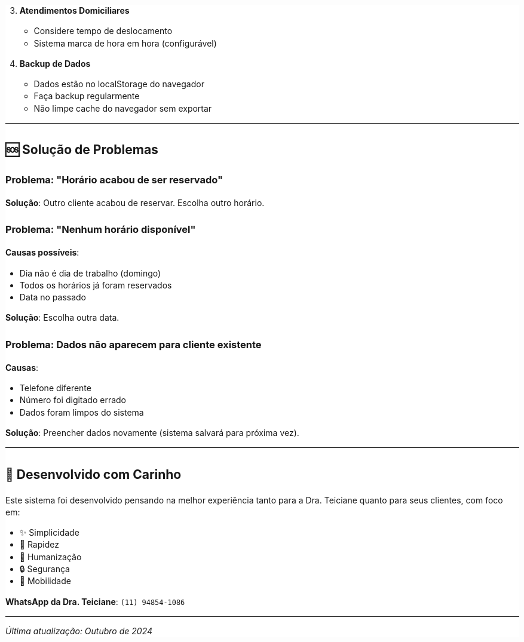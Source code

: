 3. **Atendimentos Domiciliares**
   - Considere tempo de deslocamento
   - Sistema marca de hora em hora (configurável)

4. **Backup de Dados**
   - Dados estão no localStorage do navegador
   - Faça backup regularmente
   - Não limpe cache do navegador sem exportar

---

## 🆘 Solução de Problemas

### Problema: "Horário acabou de ser reservado"
**Solução**: Outro cliente acabou de reservar. Escolha outro horário.

### Problema: "Nenhum horário disponível"
**Causas possíveis**:
- Dia não é dia de trabalho (domingo)
- Todos os horários já foram reservados
- Data no passado

**Solução**: Escolha outra data.

### Problema: Dados não aparecem para cliente existente
**Causas**:
- Telefone diferente
- Número foi digitado errado
- Dados foram limpos do sistema

**Solução**: Preencher dados novamente (sistema salvará para próxima vez).

---

## 💙 Desenvolvido com Carinho

Este sistema foi desenvolvido pensando na melhor experiência tanto para a Dra. Teiciane quanto para seus clientes, com foco em:

- ✨ Simplicidade
- 🚀 Rapidez
- 💙 Humanização
- 🔒 Segurança
- 📱 Mobilidade

**WhatsApp da Dra. Teiciane**: `(11) 94854-1086`

---

*Última atualização: Outubro de 2024*

